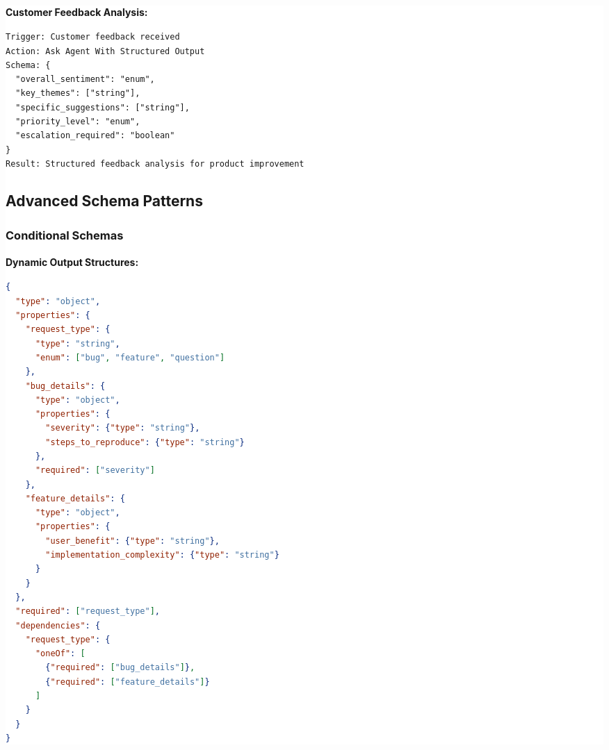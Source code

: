 **Customer Feedback Analysis:**
```
Trigger: Customer feedback received
Action: Ask Agent With Structured Output
Schema: {
  "overall_sentiment": "enum",
  "key_themes": ["string"],
  "specific_suggestions": ["string"],
  "priority_level": "enum",
  "escalation_required": "boolean"
}
Result: Structured feedback analysis for product improvement
```

## Advanced Schema Patterns

### Conditional Schemas

**Dynamic Output Structures:**
```json
{
  "type": "object",
  "properties": {
    "request_type": {
      "type": "string",
      "enum": ["bug", "feature", "question"]
    },
    "bug_details": {
      "type": "object",
      "properties": {
        "severity": {"type": "string"},
        "steps_to_reproduce": {"type": "string"}
      },
      "required": ["severity"]
    },
    "feature_details": {
      "type": "object",
      "properties": {
        "user_benefit": {"type": "string"},
        "implementation_complexity": {"type": "string"}
      }
    }
  },
  "required": ["request_type"],
  "dependencies": {
    "request_type": {
      "oneOf": [
        {"required": ["bug_details"]},
        {"required": ["feature_details"]}
      ]
    }
  }
}
```
